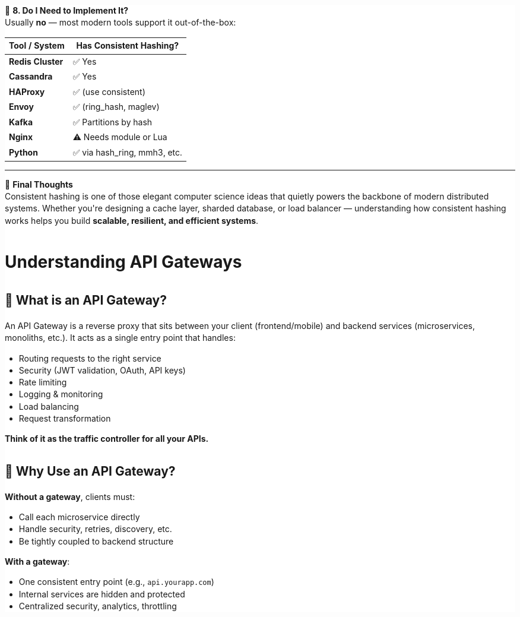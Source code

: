 
🧰 **8. Do I Need to Implement It?**  
Usually **no** — most modern tools support it out-of-the-box:  

| Tool / System | Has Consistent Hashing? |  
|---------------|-------------------------|  
| **Redis Cluster** | ✅ Yes |  
| **Cassandra** | ✅ Yes |  
| **HAProxy** | ✅ (use consistent) |  
| **Envoy** | ✅ (ring_hash, maglev) |  
| **Kafka** | ✅ Partitions by hash |  
| **Nginx** | ⚠️ Needs module or Lua |  
| **Python** | ✅ via hash_ring, mmh3, etc. |  

---

🧠 **Final Thoughts**  
Consistent hashing is one of those elegant computer science ideas that quietly powers the backbone of modern distributed systems. Whether you're designing a cache layer, sharded database, or load balancer — understanding how consistent hashing works helps you build **scalable, resilient, and efficient systems**.



# Understanding API Gateways

## 🚪 What is an API Gateway?
An API Gateway is a reverse proxy that sits between your client (frontend/mobile) and backend services (microservices, monoliths, etc.). It acts as a single entry point that handles:

- Routing requests to the right service
- Security (JWT validation, OAuth, API keys)
- Rate limiting
- Logging & monitoring
- Load balancing
- Request transformation

**Think of it as the traffic controller for all your APIs.**

## 🧱 Why Use an API Gateway?
**Without a gateway**, clients must:
- Call each microservice directly
- Handle security, retries, discovery, etc.
- Be tightly coupled to backend structure

**With a gateway**:
- One consistent entry point (e.g., `api.yourapp.com`)
- Internal services are hidden and protected
- Centralized security, analytics, throttling
